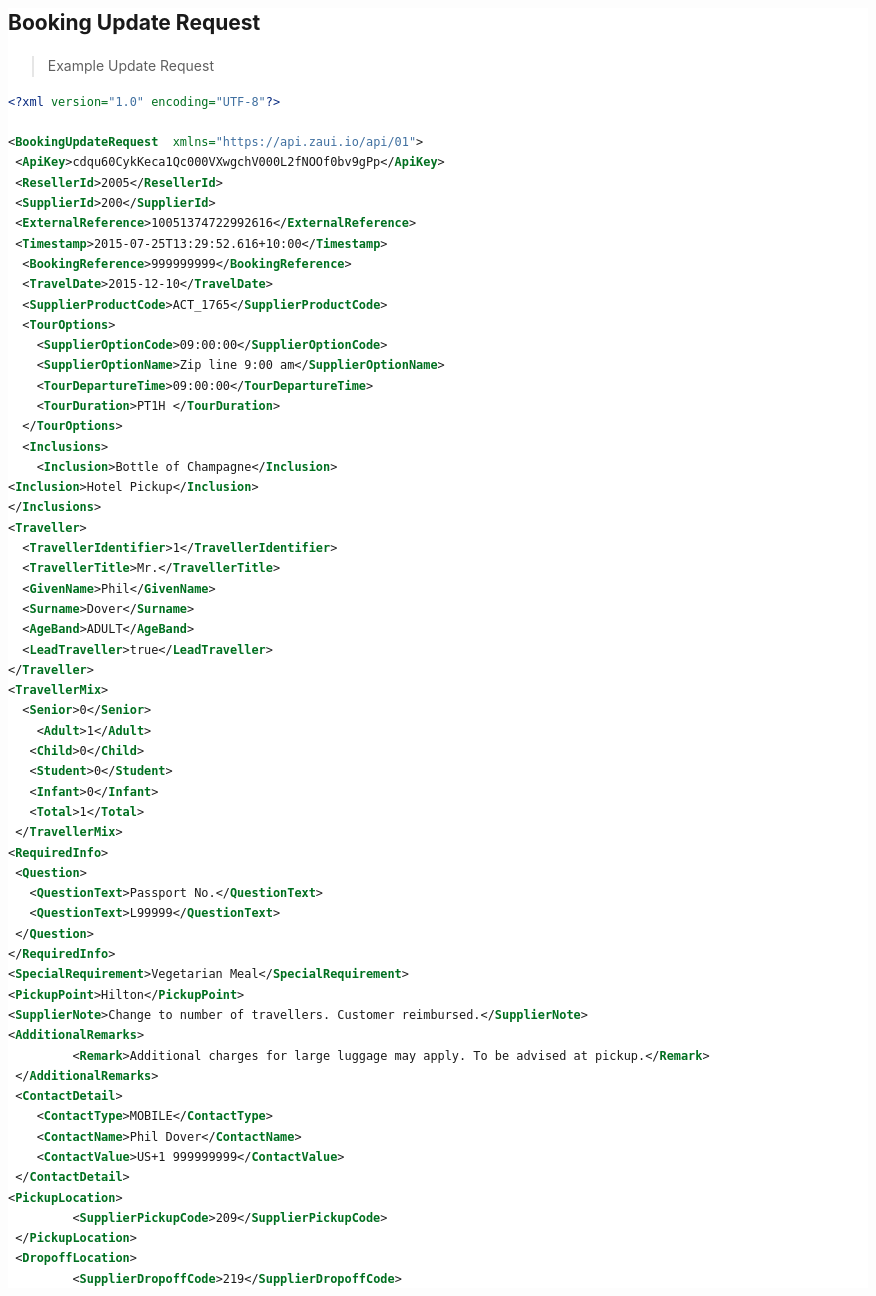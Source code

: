 ## Booking Update Request

> Example Update Request

```xml
<?xml version="1.0" encoding="UTF-8"?>

<BookingUpdateRequest  xmlns="https://api.zaui.io/api/01">
 <ApiKey>cdqu60CykKeca1Qc000VXwgchV000L2fNOOf0bv9gPp</ApiKey>
 <ResellerId>2005</ResellerId>
 <SupplierId>200</SupplierId>
 <ExternalReference>10051374722992616</ExternalReference>
 <Timestamp>2015-07-25T13:29:52.616+10:00</Timestamp>
  <BookingReference>999999999</BookingReference>
  <TravelDate>2015-12-10</TravelDate>
  <SupplierProductCode>ACT_1765</SupplierProductCode>
  <TourOptions>
    <SupplierOptionCode>09:00:00</SupplierOptionCode>
    <SupplierOptionName>Zip line 9:00 am</SupplierOptionName>
    <TourDepartureTime>09:00:00</TourDepartureTime>
    <TourDuration>PT1H </TourDuration>
  </TourOptions>
  <Inclusions>
    <Inclusion>Bottle of Champagne</Inclusion>
<Inclusion>Hotel Pickup</Inclusion>
</Inclusions>
<Traveller>
  <TravellerIdentifier>1</TravellerIdentifier>
  <TravellerTitle>Mr.</TravellerTitle>
  <GivenName>Phil</GivenName>
  <Surname>Dover</Surname>
  <AgeBand>ADULT</AgeBand>
  <LeadTraveller>true</LeadTraveller>
</Traveller>
<TravellerMix>
  <Senior>0</Senior>
    <Adult>1</Adult>
   <Child>0</Child>
   <Student>0</Student>
   <Infant>0</Infant>
   <Total>1</Total>
 </TravellerMix>
<RequiredInfo>
 <Question>
   <QuestionText>Passport No.</QuestionText>
   <QuestionText>L99999</QuestionText>
 </Question>
</RequiredInfo>
<SpecialRequirement>Vegetarian Meal</SpecialRequirement>
<PickupPoint>Hilton</PickupPoint>
<SupplierNote>Change to number of travellers. Customer reimbursed.</SupplierNote>
<AdditionalRemarks>
         <Remark>Additional charges for large luggage may apply. To be advised at pickup.</Remark>
 </AdditionalRemarks>
 <ContactDetail>
    <ContactType>MOBILE</ContactType>
    <ContactName>Phil Dover</ContactName>
    <ContactValue>US+1 999999999</ContactValue>
 </ContactDetail>
<PickupLocation>
         <SupplierPickupCode>209</SupplierPickupCode>
 </PickupLocation>
 <DropoffLocation>
         <SupplierDropoffCode>219</SupplierDropoffCode>
```